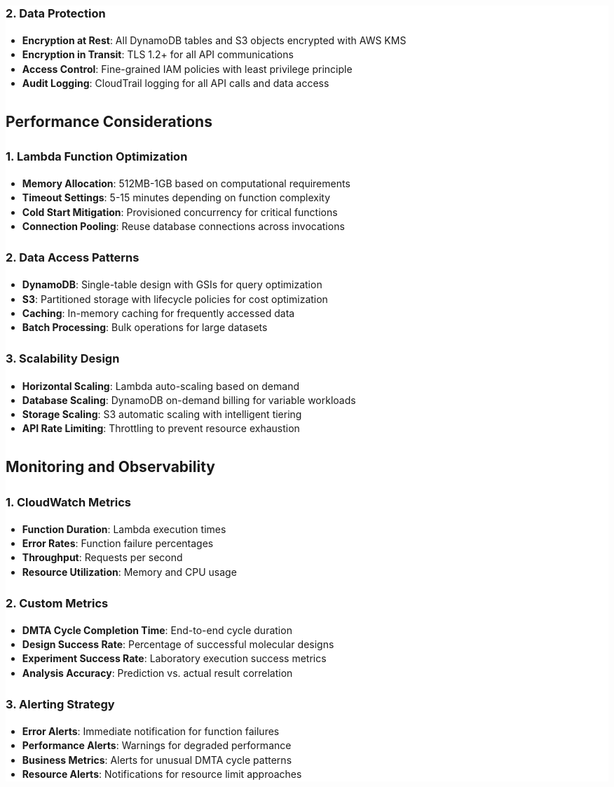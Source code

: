 ### 2. Data Protection

- **Encryption at Rest**: All DynamoDB tables and S3 objects encrypted with AWS KMS
- **Encryption in Transit**: TLS 1.2+ for all API communications
- **Access Control**: Fine-grained IAM policies with least privilege principle
- **Audit Logging**: CloudTrail logging for all API calls and data access

## Performance Considerations

### 1. Lambda Function Optimization

- **Memory Allocation**: 512MB-1GB based on computational requirements
- **Timeout Settings**: 5-15 minutes depending on function complexity
- **Cold Start Mitigation**: Provisioned concurrency for critical functions
- **Connection Pooling**: Reuse database connections across invocations

### 2. Data Access Patterns

- **DynamoDB**: Single-table design with GSIs for query optimization
- **S3**: Partitioned storage with lifecycle policies for cost optimization
- **Caching**: In-memory caching for frequently accessed data
- **Batch Processing**: Bulk operations for large datasets

### 3. Scalability Design

- **Horizontal Scaling**: Lambda auto-scaling based on demand
- **Database Scaling**: DynamoDB on-demand billing for variable workloads
- **Storage Scaling**: S3 automatic scaling with intelligent tiering
- **API Rate Limiting**: Throttling to prevent resource exhaustion

## Monitoring and Observability

### 1. CloudWatch Metrics

- **Function Duration**: Lambda execution times
- **Error Rates**: Function failure percentages
- **Throughput**: Requests per second
- **Resource Utilization**: Memory and CPU usage

### 2. Custom Metrics

- **DMTA Cycle Completion Time**: End-to-end cycle duration
- **Design Success Rate**: Percentage of successful molecular designs
- **Experiment Success Rate**: Laboratory execution success metrics
- **Analysis Accuracy**: Prediction vs. actual result correlation

### 3. Alerting Strategy

- **Error Alerts**: Immediate notification for function failures
- **Performance Alerts**: Warnings for degraded performance
- **Business Metrics**: Alerts for unusual DMTA cycle patterns
- **Resource Alerts**: Notifications for resource limit approaches
